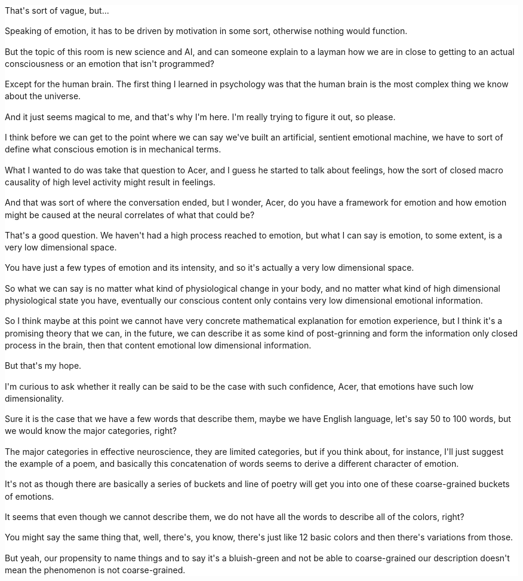 That's sort of vague, but...

Speaking of emotion, it has to be driven by motivation in some sort, otherwise nothing would function.

But the topic of this room is new science and AI, and can someone explain to a layman how we are in close to getting to an actual consciousness or an emotion that isn't programmed?

Except for the human brain. The first thing I learned in psychology was that the human brain is the most complex thing we know about the universe.

And it just seems magical to me, and that's why I'm here. I'm really trying to figure it out, so please.

I think before we can get to the point where we can say we've built an artificial, sentient emotional machine, we have to sort of define what conscious emotion is in mechanical terms.

What I wanted to do was take that question to Acer, and I guess he started to talk about feelings, how the sort of closed macro causality of high level activity might result in feelings.

And that was sort of where the conversation ended, but I wonder, Acer, do you have a framework for emotion and how emotion might be caused at the neural correlates of what that could be?

That's a good question. We haven't had a high process reached to emotion, but what I can say is emotion, to some extent, is a very low dimensional space.

You have just a few types of emotion and its intensity, and so it's actually a very low dimensional space.

So what we can say is no matter what kind of physiological change in your body, and no matter what kind of high dimensional physiological state you have, eventually our conscious content only contains very low dimensional emotional information.

So I think maybe at this point we cannot have very concrete mathematical explanation for emotion experience, but I think it's a promising theory that we can, in the future, we can describe it as some kind of post-grinning and form the information only closed process in the brain, then that content emotional low dimensional information.

But that's my hope.

I'm curious to ask whether it really can be said to be the case with such confidence, Acer, that emotions have such low dimensionality.

Sure it is the case that we have a few words that describe them, maybe we have English language, let's say 50 to 100 words, but we would know the major categories, right?

The major categories in effective neuroscience, they are limited categories, but if you think about, for instance, I'll just suggest the example of a poem, and basically this concatenation of words seems to derive a different character of emotion.

It's not as though there are basically a series of buckets and line of poetry will get you into one of these coarse-grained buckets of emotions.

It seems that even though we cannot describe them, we do not have all the words to describe all of the colors, right?

You might say the same thing that, well, there's, you know, there's just like 12 basic colors and then there's variations from those.

But yeah, our propensity to name things and to say it's a bluish-green and not be able to coarse-grained our description doesn't mean the phenomenon is not coarse-grained.
